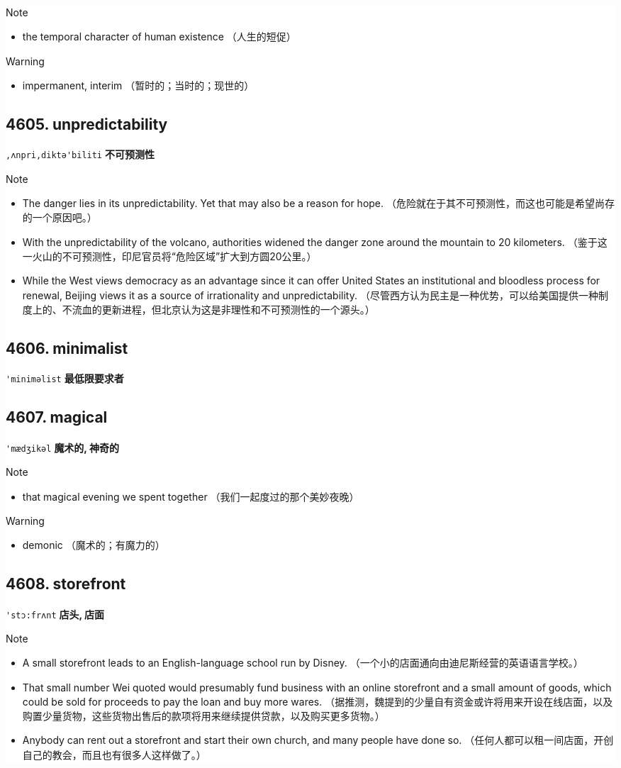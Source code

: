 > [!NOTE]
>
> - the temporal character of human existence （人生的短促）
>

> [!WARNING]
>
> - impermanent, interim （暂时的；当时的；现世的）
>

## 4605. unpredictability

`,ʌnpri,diktə'biliti`  **不可预测性**

> [!NOTE]
>
> - The danger lies in its unpredictability. Yet that may also be a reason for hope. （危险就在于其不可预测性，而这也可能是希望尚存的一个原因吧。）
>
> - With the unpredictability of the volcano, authorities widened the danger zone around the mountain to 20 kilometers. （鉴于这一火山的不可预测性，印尼官员将“危险区域”扩大到方圆20公里。）
>
> - While the West views democracy as an advantage since it can offer United States an institutional and bloodless process for renewal, Beijing views it as a source of irrationality and unpredictability. （尽管西方认为民主是一种优势，可以给美国提供一种制度上的、不流血的更新进程，但北京认为这是非理性和不可预测性的一个源头。）
>

## 4606. minimalist

`'miniməlist`  **最低限要求者**

## 4607. magical

`'mædʒikəl`  **魔术的, 神奇的**

> [!NOTE]
>
> - that magical evening we spent together （我们一起度过的那个美妙夜晚）
>

> [!WARNING]
>
> - demonic （魔术的；有魔力的）
>

## 4608. storefront

`'stɔ:frʌnt`  **店头, 店面**

> [!NOTE]
>
> - A small storefront leads to an English-language school run by Disney. （一个小的店面通向由迪尼斯经营的英语语言学校。）
>
> - That small number Wei quoted would presumably fund business with an online storefront and a small amount of goods, which could be sold for proceeds to pay the loan and buy more wares. （据推测，魏提到的少量自有资金或许将用来开设在线店面，以及购置少量货物，这些货物出售后的款项将用来继续提供贷款，以及购买更多货物。）
>
> - Anybody can rent out a storefront and start their own church, and many people have done so. （任何人都可以租一间店面，开创自己的教会，而且也有很多人这样做了。）
>
